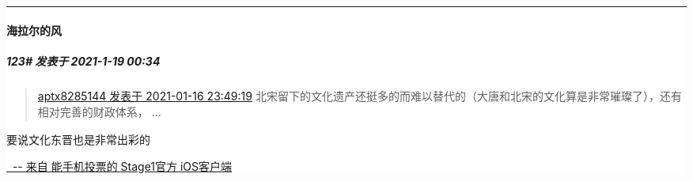 

*****

####  海拉尔的风  
##### 123#       发表于 2021-1-19 00:34



<blockquote><a href="httphttps://bbs.saraba1st.com/2b/forum.php?mod=redirect&amp;goto=findpost&amp;pid=50057791&amp;ptid=1983044" target="_blank">aptx8285144 发表于 2021-01-16 23:49:19</a>
北宋留下的文化遗产还挺多的而难以替代的（大唐和北宋的文化算是非常璀璨了），还有相对完善的财政体系， ...</blockquote>要说文化东晋也是非常出彩的

[  -- 来自 能手机投票的 Stage1官方 iOS客户端](https://itunes.apple.com/fi/app/saraba1st/id1221237470?mt=8)





                                             